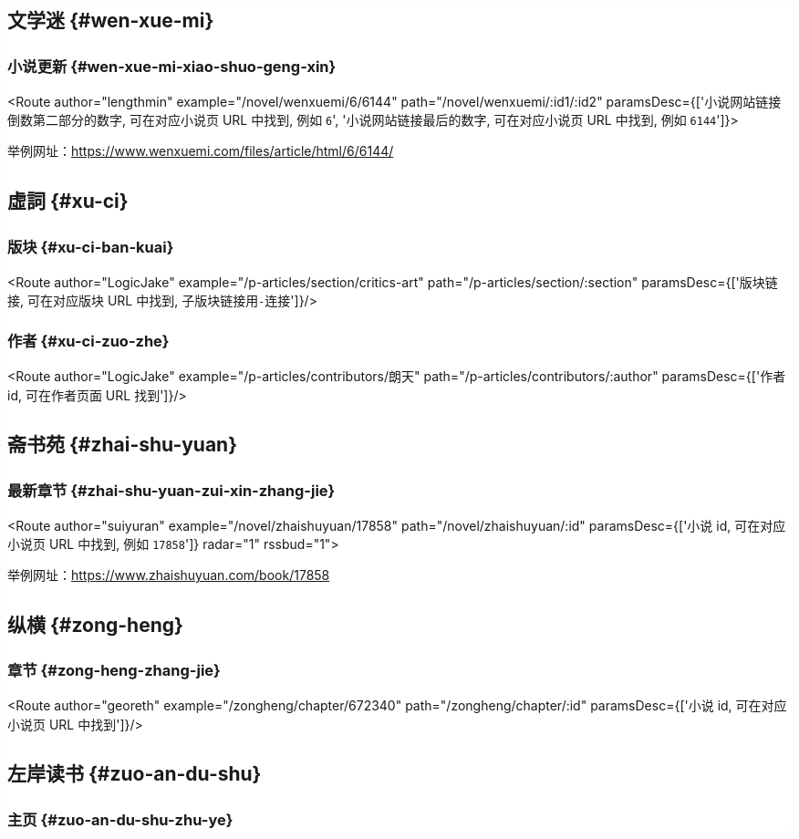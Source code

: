## 文学迷 {#wen-xue-mi}

### 小说更新 {#wen-xue-mi-xiao-shuo-geng-xin}

<Route author="lengthmin" example="/novel/wenxuemi/6/6144" path="/novel/wenxuemi/:id1/:id2" paramsDesc={['小说网站链接倒数第二部分的数字, 可在对应小说页 URL 中找到, 例如 `6`', '小说网站链接最后的数字, 可在对应小说页 URL 中找到, 例如 `6144`']}>

举例网址：<https://www.wenxuemi.com/files/article/html/6/6144/>

</Route>

## 虛詞 {#xu-ci}

### 版块 {#xu-ci-ban-kuai}

<Route author="LogicJake" example="/p-articles/section/critics-art" path="/p-articles/section/:section" paramsDesc={['版块链接, 可在对应版块 URL 中找到, 子版块链接用`-`连接']}/>

### 作者 {#xu-ci-zuo-zhe}

<Route author="LogicJake" example="/p-articles/contributors/朗天" path="/p-articles/contributors/:author" paramsDesc={['作者 id, 可在作者页面 URL 找到']}/>

## 斋书苑 {#zhai-shu-yuan}

### 最新章节 {#zhai-shu-yuan-zui-xin-zhang-jie}

<Route author="suiyuran" example="/novel/zhaishuyuan/17858" path="/novel/zhaishuyuan/:id" paramsDesc={['小说 id, 可在对应小说页 URL 中找到, 例如 `17858`']} radar="1" rssbud="1">

举例网址：<https://www.zhaishuyuan.com/book/17858>

</Route>

## 纵横 {#zong-heng}

### 章节 {#zong-heng-zhang-jie}

<Route author="georeth" example="/zongheng/chapter/672340" path="/zongheng/chapter/:id" paramsDesc={['小说 id, 可在对应小说页 URL 中找到']}/>

## 左岸读书 {#zuo-an-du-shu}

### 主页 {#zuo-an-du-shu-zhu-ye}

<Route author="kt286" example="/zreading" path="/zreading" />

